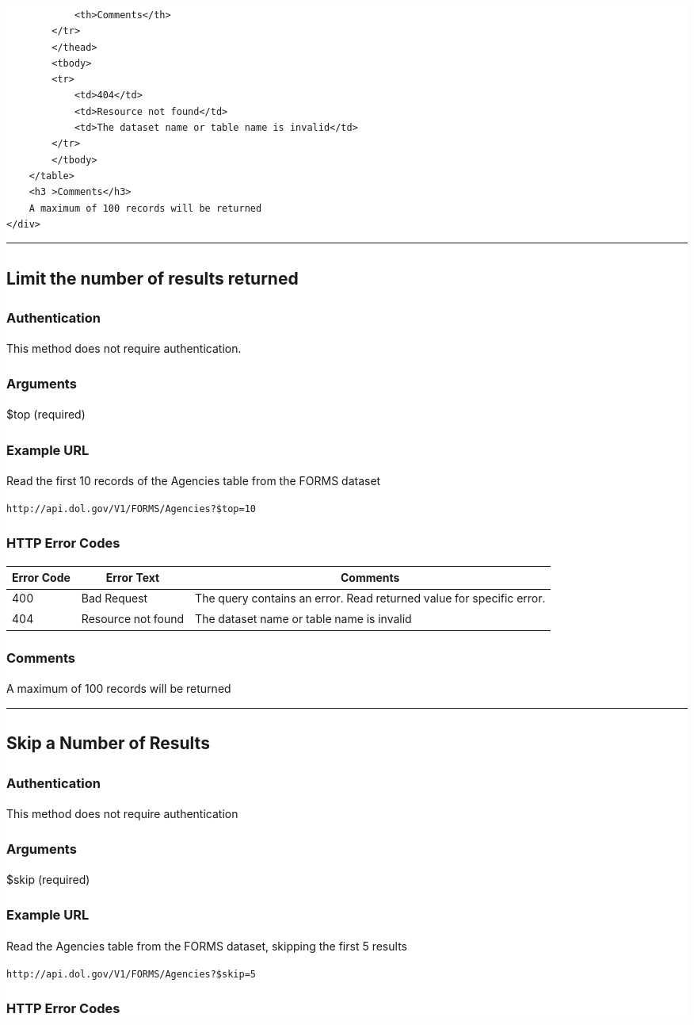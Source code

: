                 <th>Comments</th>
            </tr>
            </thead>
            <tbody>
            <tr>
                <td>404</td>
                <td>Resource not found</td>
                <td>The dataset name or table name is invalid</td>
            </tr>
            </tbody>
        </table>
        <h3 >Comments</h3>
        A maximum of 100 records will be returned
    </div>
</div>
<hr>
<div class='post_content_dataset'>
    <div class='col12 pad2y'>
        <h2 class="anchorlinks"><a id="limit">Limit the number of results returned</a></h2>
        <h3 >Authentication</h3>
        This method does not require authentication.
        <h3 >Arguments</h3>
        $top (required)
        <h3 >Example URL</h3>
        <p>Read the first 10 records of the Agencies table from the FORMS dataset</p>
        <pre><code>http://api.dol.gov/V1/FORMS/Agencies?$top=10</code></pre>
        <h3 >HTTP Error Codes</h3>
        <table>
            <thead>
            <tr>
                <th>Error Code</th>
                <th>Error Text</th>
                <th>Comments</th>
            </tr>
            </thead>
            <tbody>
            <tr>
                <td>400</td>
                <td>Bad Request</td>
                <td>The query contains an error. Read returned value for specific error.</td>
            </tr>
            <tr>
                <td>404</td>
                <td>Resource not found</td>
                <td>The dataset name or table name is invalid</td>
            </tr>
            </tbody>
        </table>
        <h3 >Comments</h3>
        A maximum of 100 records will be returned
    </div>
</div>
<hr>
<div class='post_content_dataset'>
    <div class='col12 pad1y'>
        <h2 class="anchorlinks"><a id="skip">Skip a Number of Results</a></h2>
        <h3 >Authentication</h3>
        This method does not require authentication
        <h3 >Arguments</h3>
        $skip (required)
        <h3 >Example URL</h3>
        <p>Read the Agencies table from the FORMS dataset, skipping the first 5 results</p>
        <pre><code>http://api.dol.gov/V1/FORMS/Agencies?$skip=5</code></pre>
        <h3 >HTTP Error Codes</h3>